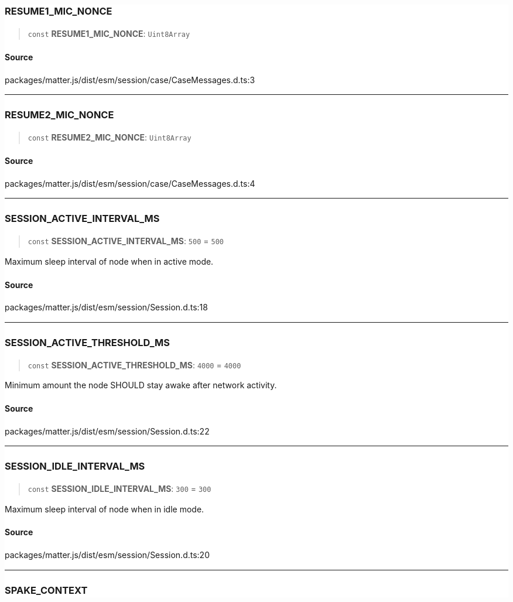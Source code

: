 ### RESUME1\_MIC\_NONCE

> `const` **RESUME1\_MIC\_NONCE**: `Uint8Array`

#### Source

packages/matter.js/dist/esm/session/case/CaseMessages.d.ts:3

***

### RESUME2\_MIC\_NONCE

> `const` **RESUME2\_MIC\_NONCE**: `Uint8Array`

#### Source

packages/matter.js/dist/esm/session/case/CaseMessages.d.ts:4

***

### SESSION\_ACTIVE\_INTERVAL\_MS

> `const` **SESSION\_ACTIVE\_INTERVAL\_MS**: `500` = `500`

Maximum sleep interval of node when in active mode.

#### Source

packages/matter.js/dist/esm/session/Session.d.ts:18

***

### SESSION\_ACTIVE\_THRESHOLD\_MS

> `const` **SESSION\_ACTIVE\_THRESHOLD\_MS**: `4000` = `4000`

Minimum amount the node SHOULD stay awake after network activity.

#### Source

packages/matter.js/dist/esm/session/Session.d.ts:22

***

### SESSION\_IDLE\_INTERVAL\_MS

> `const` **SESSION\_IDLE\_INTERVAL\_MS**: `300` = `300`

Maximum sleep interval of node when in idle mode.

#### Source

packages/matter.js/dist/esm/session/Session.d.ts:20

***

### SPAKE\_CONTEXT
